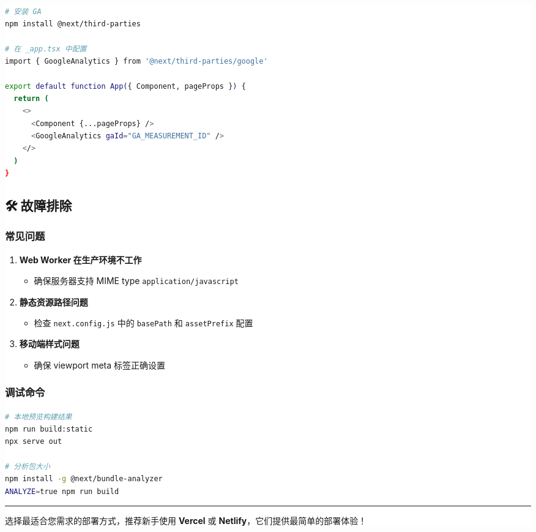 ```bash
# 安装 GA
npm install @next/third-parties

# 在 _app.tsx 中配置
import { GoogleAnalytics } from '@next/third-parties/google'

export default function App({ Component, pageProps }) {
  return (
    <>
      <Component {...pageProps} />
      <GoogleAnalytics gaId="GA_MEASUREMENT_ID" />
    </>
  )
}
```

## 🛠 故障排除

### 常见问题

1. **Web Worker 在生产环境不工作**
   - 确保服务器支持 MIME type `application/javascript`

2. **静态资源路径问题**
   - 检查 `next.config.js` 中的 `basePath` 和 `assetPrefix` 配置

3. **移动端样式问题**
   - 确保 viewport meta 标签正确设置

### 调试命令

```bash
# 本地预览构建结果
npm run build:static
npx serve out

# 分析包大小
npm install -g @next/bundle-analyzer
ANALYZE=true npm run build
```

---

选择最适合您需求的部署方式，推荐新手使用 **Vercel** 或 **Netlify**，它们提供最简单的部署体验！ 